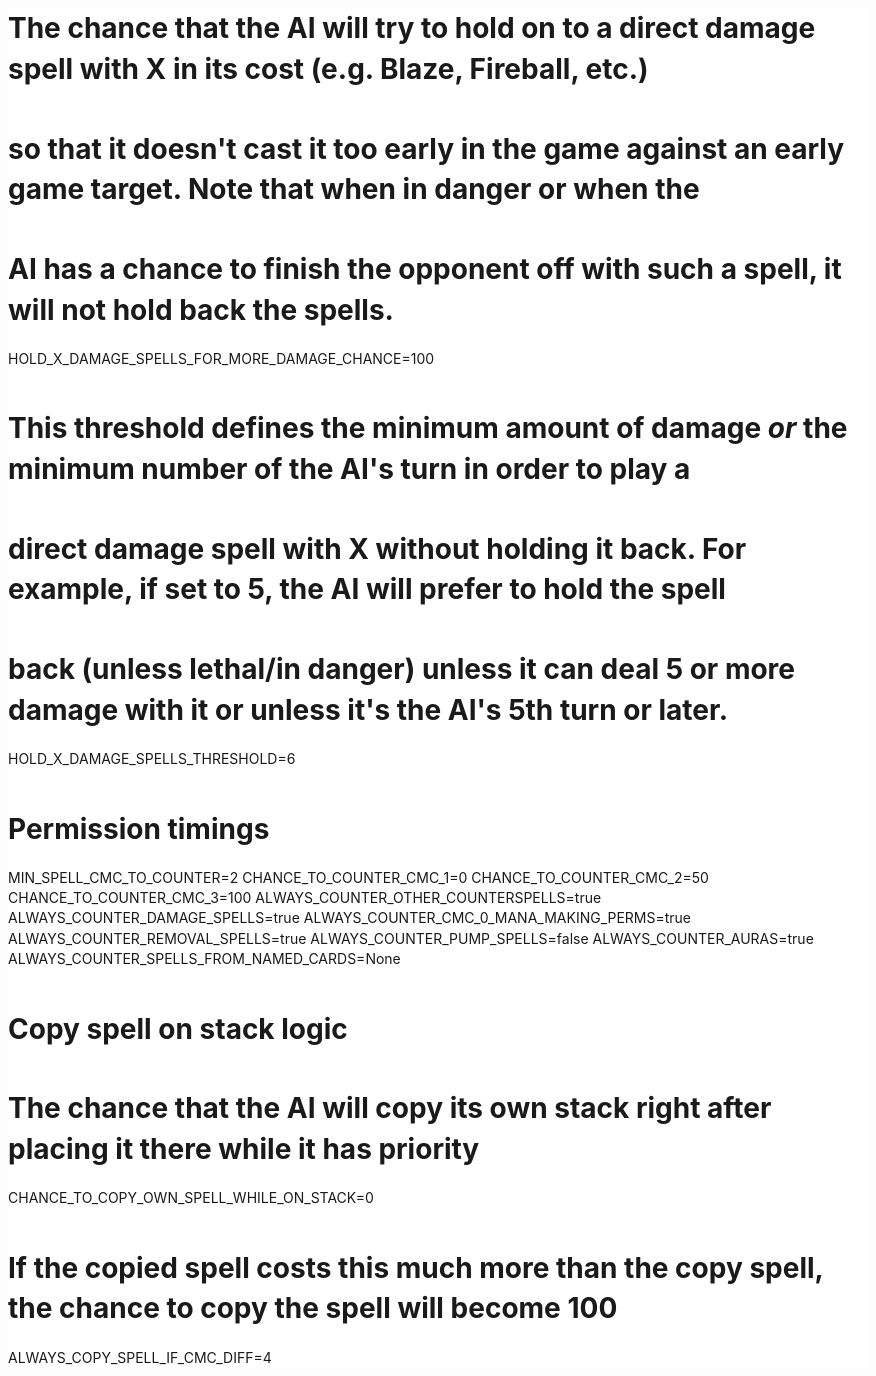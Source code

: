 # The chance that the AI will try to hold on to a direct damage spell with X in its cost (e.g. Blaze, Fireball, etc.)
# so that it doesn't cast it too early in the game against an early game target. Note that when in danger or when the
# AI has a chance to finish the opponent off with such a spell, it will not hold back the spells.
HOLD_X_DAMAGE_SPELLS_FOR_MORE_DAMAGE_CHANCE=100
# This threshold defines the minimum amount of damage *or* the minimum number of the AI's turn in order to play a
# direct damage spell with X without holding it back. For example, if set to 5, the AI will prefer to hold the spell
# back (unless lethal/in danger) unless it can deal 5 or more damage with it or unless it's the AI's 5th turn or later.
HOLD_X_DAMAGE_SPELLS_THRESHOLD=6

# Permission timings
MIN_SPELL_CMC_TO_COUNTER=2
CHANCE_TO_COUNTER_CMC_1=0
CHANCE_TO_COUNTER_CMC_2=50
CHANCE_TO_COUNTER_CMC_3=100
ALWAYS_COUNTER_OTHER_COUNTERSPELLS=true
ALWAYS_COUNTER_DAMAGE_SPELLS=true
ALWAYS_COUNTER_CMC_0_MANA_MAKING_PERMS=true
ALWAYS_COUNTER_REMOVAL_SPELLS=true
ALWAYS_COUNTER_PUMP_SPELLS=false
ALWAYS_COUNTER_AURAS=true
ALWAYS_COUNTER_SPELLS_FROM_NAMED_CARDS=None

# Copy spell on stack logic
# The chance that the AI will copy its own stack right after placing it there while it has priority
CHANCE_TO_COPY_OWN_SPELL_WHILE_ON_STACK=0
# If the copied spell costs this much more than the copy spell, the chance to copy the spell will become 100
ALWAYS_COPY_SPELL_IF_CMC_DIFF=4

